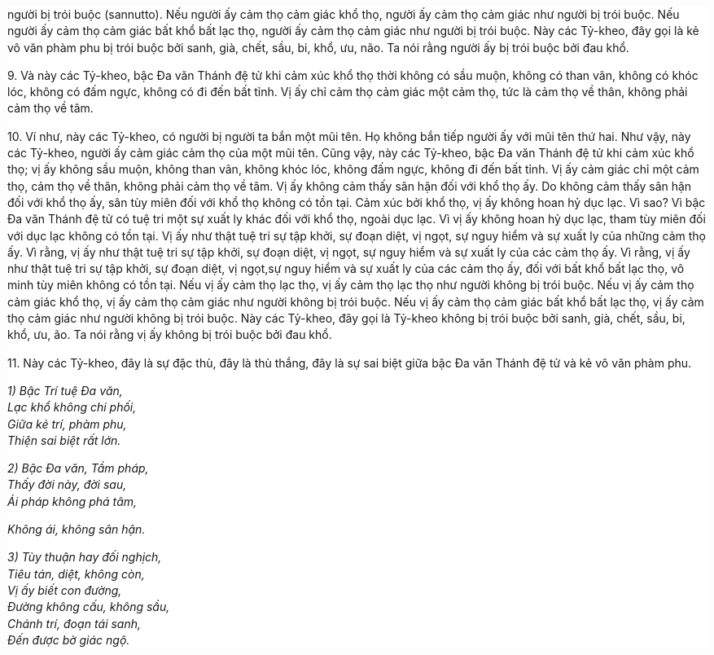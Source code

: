 người bị trói buộc (sannutto). Nếu người ấy cảm thọ cảm giác khổ thọ, người ấy cảm thọ cảm giác như
người bị trói buộc. Nếu người ấy cảm thọ cảm giác bất khổ bất lạc thọ, người ấy cảm thọ cảm giác như
người bị trói buộc. Này các Tỷ-kheo, đây gọi là kẻ vô văn phàm phu bị trói buộc bởi sanh, già, chết, sầu,
bi, khổ, ưu, não. Ta nói rằng người ấy bị trói buộc bởi đau khổ.

9\. Và này các Tỷ-kheo, bậc Ða văn Thánh đệ tử khi cảm xúc khổ thọ thời không có sầu muộn, không có
than vãn, không có khóc lóc, không có đấm ngực, không có đi đến bất tỉnh. Vị ấy chỉ cảm thọ cảm giác
một cảm thọ, tức là cảm thọ về thân, không phải cảm thọ về tâm.

10\. Ví như, này các Tỷ-kheo, có người bị người ta bắn một mũi tên. Họ không bắn tiếp người ấy với
mũi tên thứ hai. Như vậy, này các Tỷ-kheo, người ấy cảm giác cảm thọ của một mũi tên. Cũng vậy, này
các Tỷ-kheo, bậc Ða văn Thánh đệ tử khi cảm xúc khổ thọ; vị ấy không sầu muộn, không than vãn,
không khóc lóc, không đấm ngực, không đi đến bất tỉnh. Vị ấy cảm giác chỉ một cảm thọ, cảm thọ về
thân, không phải cảm thọ về tâm. Vị ấy không cảm thấy sân hận đối với khổ thọ ấy. Do không cảm thấy
sân hận đối với khổ thọ ấy, sân tùy miên đối với khổ thọ không có tồn tại. Cảm xúc bởi khổ thọ, vị ấy
không hoan hỷ dục lạc. Vì sao? Vì bậc Ða văn Thánh đệ tử có tuệ tri một sự xuất ly khác đối với khổ
thọ, ngoài dục lạc. Vì vị ấy không hoan hỷ dục lạc, tham tùy miên đối với dục lạc không có tồn tại. Vị
ấy như thật tuệ tri sự tập khởi, sự đoạn diệt, vị ngọt, sự nguy hiểm và sự xuất ly của những cảm thọ ấy.
Vì rằng, vị ấy như thật tuệ tri sự tập khởi, sự đoạn diệt, vị ngọt, sự nguy hiểm và sự xuất ly của các cảm
thọ ấy. Vì rằng, vị ấy như thật tuệ tri sự tập khởi, sự đoạn diệt, vị ngọt,sự nguy hiểm và sự xuất ly của
các cảm thọ ấy, đối với bất khổ bất lạc thọ, vô minh tùy miên không có tồn tại. Nếu vị ấy cảm thọ lạc
thọ, vị ấy cảm thọ lạc thọ như người không bị trói buộc. Nếu vị ấy cảm thọ cảm giác khổ thọ, vị ấy cảm
thọ cảm giác như người không bị trói buộc. Nếu vị ấy cảm thọ cảm giác bất khổ bất lạc thọ, vị ấy cảm
thọ cảm giác như người không bị trói buộc. Này các Tỷ-kheo, đây gọi là Tỷ-kheo không bị trói buộc bởi
sanh, già, chết, sầu, bi, khổ, ưu, ão. Ta nói rằng vị ấy không bị trói buộc bởi đau khổ.

11\. Này các Tỷ-kheo, đây là sự đặc thù, đây là thù thắng, đây là sự sai biệt giữa bậc Ða văn Thánh đệ tử
và kẻ vô văn phàm phu.

_1) Bậc Trí tuệ Ða văn,_\
_Lạc khổ không chi phối,_\
_Giữa kẻ trí, phàm phu,_\
_Thiện sai biệt rất lớn._

_2) Bậc Ða văn, Tầm pháp,_\
_Thấy đời này, đời sau,_\
_Ái pháp không phá tâm,_

_Không ái, không sân hận._

_3) Tùy thuận hay đối nghịch,_\
_Tiêu tán, diệt, không còn,_\
_Vị ấy biết con đường,_\
_Ðường không cấu, không sầu,_\
_Chánh trí, đoạn tái sanh,_\
_Ðến được bờ giác ngộ._
